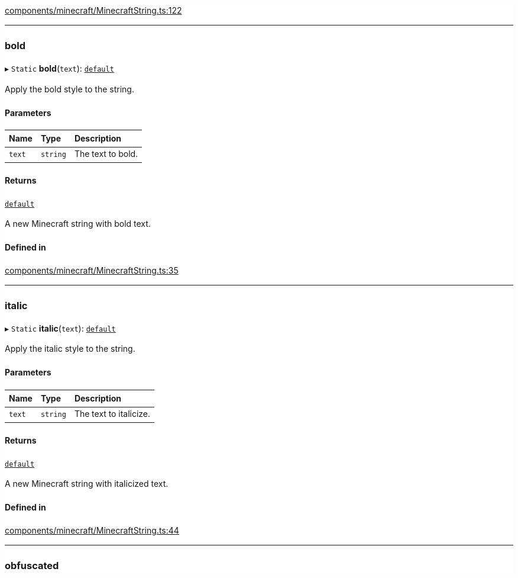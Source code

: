 [components/minecraft/MinecraftString.ts:122](https://github.com/UserUNP/sparkscript/blob/cae50c6/src/components/minecraft/MinecraftString.ts#L122)

___

### bold

▸ `Static` **bold**(`text`): [`default`](components_minecraft_SimpleMinecraftString.default.md)

Apply the bold style to the string.

#### Parameters

| Name | Type | Description |
| :------ | :------ | :------ |
| `text` | `string` | The text to bold. |

#### Returns

[`default`](components_minecraft_SimpleMinecraftString.default.md)

A new Minecraft string with bold text.

#### Defined in

[components/minecraft/MinecraftString.ts:35](https://github.com/UserUNP/sparkscript/blob/cae50c6/src/components/minecraft/MinecraftString.ts#L35)

___

### italic

▸ `Static` **italic**(`text`): [`default`](components_minecraft_SimpleMinecraftString.default.md)

Apply the italic style to the string.

#### Parameters

| Name | Type | Description |
| :------ | :------ | :------ |
| `text` | `string` | The text to italicize. |

#### Returns

[`default`](components_minecraft_SimpleMinecraftString.default.md)

A new Minecraft string with italicized text.

#### Defined in

[components/minecraft/MinecraftString.ts:44](https://github.com/UserUNP/sparkscript/blob/cae50c6/src/components/minecraft/MinecraftString.ts#L44)

___

### obfuscated
